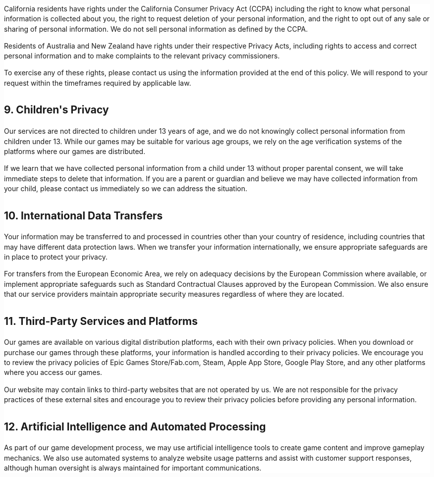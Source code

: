 California residents have rights under the California Consumer Privacy Act (CCPA) including the right to know what personal information is collected about you, the right to request deletion of your personal information, and the right to opt out of any sale or sharing of personal information. We do not sell personal information as defined by the CCPA.

Residents of Australia and New Zealand have rights under their respective Privacy Acts, including rights to access and correct personal information and to make complaints to the relevant privacy commissioners.

To exercise any of these rights, please contact us using the information provided at the end of this policy. We will respond to your request within the timeframes required by applicable law.

## 9. Children's Privacy

Our services are not directed to children under 13 years of age, and we do not knowingly collect personal information from children under 13. While our games may be suitable for various age groups, we rely on the age verification systems of the platforms where our games are distributed.

If we learn that we have collected personal information from a child under 13 without proper parental consent, we will take immediate steps to delete that information. If you are a parent or guardian and believe we may have collected information from your child, please contact us immediately so we can address the situation.

## 10. International Data Transfers

Your information may be transferred to and processed in countries other than your country of residence, including countries that may have different data protection laws. When we transfer your information internationally, we ensure appropriate safeguards are in place to protect your privacy.

For transfers from the European Economic Area, we rely on adequacy decisions by the European Commission where available, or implement appropriate safeguards such as Standard Contractual Clauses approved by the European Commission. We also ensure that our service providers maintain appropriate security measures regardless of where they are located.

## 11. Third-Party Services and Platforms

Our games are available on various digital distribution platforms, each with their own privacy policies. When you download or purchase our games through these platforms, your information is handled according to their privacy policies. We encourage you to review the privacy policies of Epic Games Store/Fab.com, Steam, Apple App Store, Google Play Store, and any other platforms where you access our games.

Our website may contain links to third-party websites that are not operated by us. We are not responsible for the privacy practices of these external sites and encourage you to review their privacy policies before providing any personal information.

## 12. Artificial Intelligence and Automated Processing

As part of our game development process, we may use artificial intelligence tools to create game content and improve gameplay mechanics. We also use automated systems to analyze website usage patterns and assist with customer support responses, although human oversight is always maintained for important communications.
